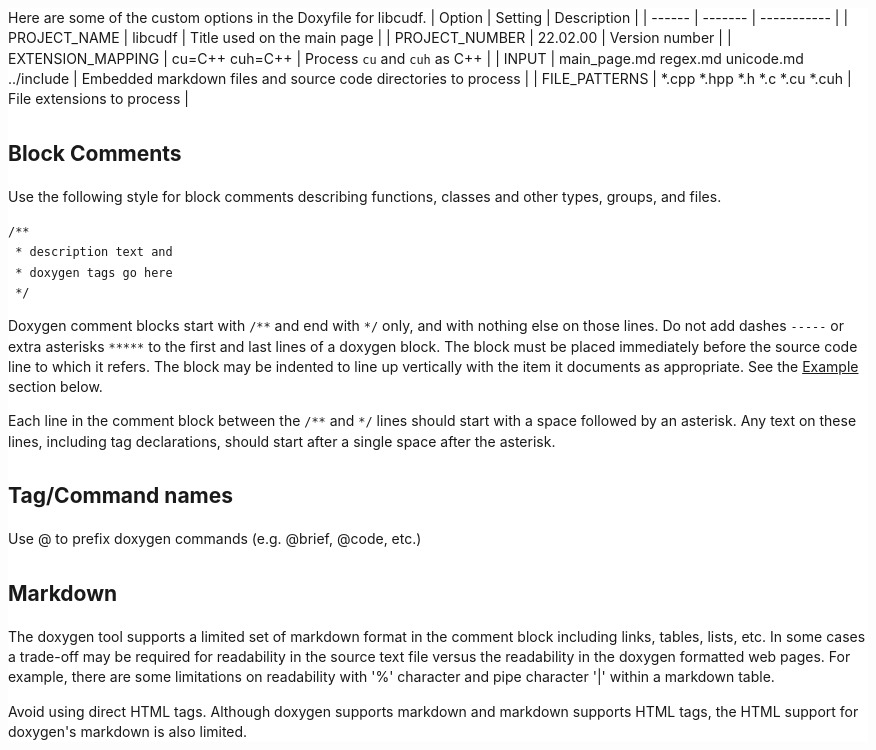 Here are some of the custom options in the Doxyfile for libcudf.
| Option | Setting | Description |
| ------ | ------- | ----------- |
| PROJECT_NAME | libcudf | Title used on the main page |
| PROJECT_NUMBER | 22.02.00 | Version number |
| EXTENSION_MAPPING | cu=C++ cuh=C++ | Process `cu` and `cuh` as C++ |
| INPUT | main_page.md regex.md unicode.md ../include | Embedded markdown files and source code directories to process |
| FILE_PATTERNS | *.cpp *.hpp *.h *.c *.cu *.cuh | File extensions to process |

## Block Comments

Use the following style for block comments describing functions, classes and other types, groups, and files.

    /**
     * description text and
     * doxygen tags go here
     */

Doxygen comment blocks start with `/**` and end with `*/` only, and with nothing else on those lines.
Do not add dashes `-----` or extra asterisks `*****` to the first and last lines of a doxygen block.
The block must be placed immediately before the source code line to which it refers.
The block may be indented to line up vertically with the item it documents as appropriate.
See the [Example](#the-example) section below.

Each line in the comment block between the `/**` and `*/` lines should start with a space followed by an asterisk.
Any text on these lines, including tag declarations, should start after a single space after the asterisk.

## Tag/Command names

Use @ to prefix doxygen commands (e.g. \@brief, \@code, etc.)

## Markdown

The doxygen tool supports a limited set of markdown format in the comment block including links, tables, lists, etc.
In some cases a trade-off may be required for readability in the source text file versus the readability in the doxygen formatted web pages.
For example, there are some limitations on readability with '%' character and pipe character '|' within a markdown table.

Avoid using direct HTML tags.
Although doxygen supports markdown and markdown supports HTML tags, the HTML support for doxygen's markdown is also limited.
